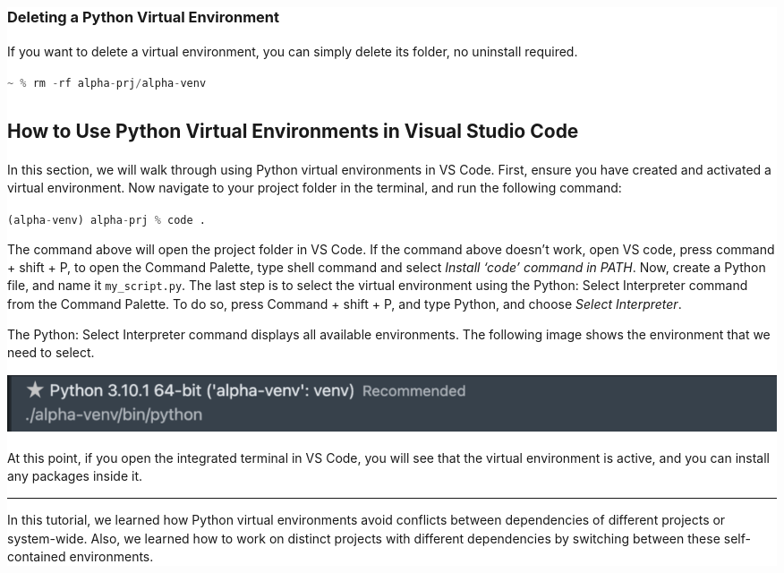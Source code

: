 ### Deleting a Python Virtual Environment

If you want to delete a virtual environment, you can simply delete its folder, no uninstall required.

```python
~ % rm -rf alpha-prj/alpha-venv
```

## How to Use Python Virtual Environments in Visual Studio Code

In this section, we will walk through using Python virtual  environments in VS Code. First, ensure you have created and activated a  virtual environment. Now navigate to your project folder in the  terminal, and run the following command:

```python
(alpha-venv) alpha-prj % code .
```

The command above will open the project folder in VS Code. If the  command above doesn’t work, open VS code, press command + shift + P, to  open the Command Palette, type shell command and select *Install ‘code’ command in PATH*. Now, create a Python file, and name it `my_script.py`. The last step is to select the virtual environment using the Python:  Select Interpreter command from the Command Palette. To do so, press  Command + shift + P, and type Python, and choose *Select Interpreter*.

The Python: Select Interpreter command displays all available  environments. The following image shows the environment that we need to  select.

[![Python 3.10.1 64-bit alpha-venv](VENV.assets/python-3.10.1-screenshot-1024x76.webp)](https://www.dataquest.io/wp-content/uploads/2022/01/python-3.10.1-screenshot.webp)

At this point, if you open the integrated terminal in VS Code, you  will see that the virtual environment is active, and you can install any packages inside it.

------

In this tutorial, we learned how Python virtual environments avoid  conflicts between dependencies of different projects or system-wide.  Also, we learned how to work on distinct projects with different  dependencies by switching between these self-contained environments.